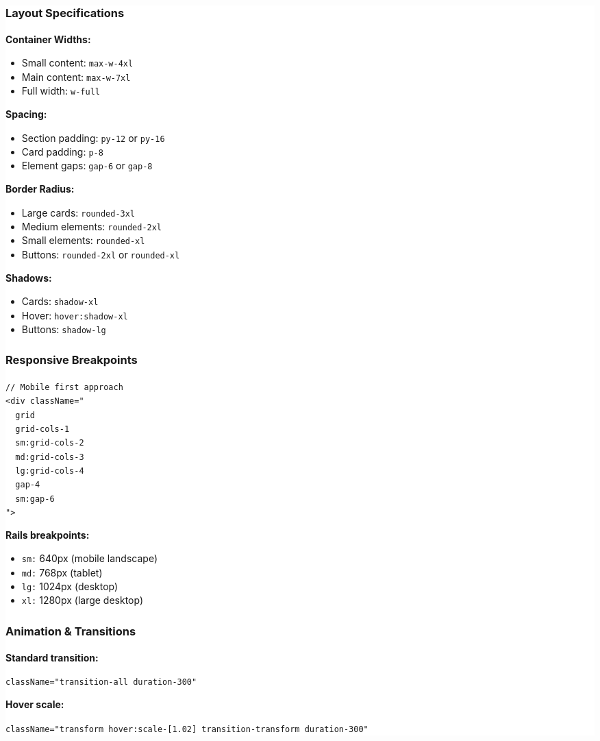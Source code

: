 ### Layout Specifications

**Container Widths:**
- Small content: `max-w-4xl`
- Main content: `max-w-7xl`
- Full width: `w-full`

**Spacing:**
- Section padding: `py-12` or `py-16`
- Card padding: `p-8`
- Element gaps: `gap-6` or `gap-8`

**Border Radius:**
- Large cards: `rounded-3xl`
- Medium elements: `rounded-2xl`
- Small elements: `rounded-xl`
- Buttons: `rounded-2xl` or `rounded-xl`

**Shadows:**
- Cards: `shadow-xl`
- Hover: `hover:shadow-xl`
- Buttons: `shadow-lg`

### Responsive Breakpoints

```tsx
// Mobile first approach
<div className="
  grid
  grid-cols-1
  sm:grid-cols-2
  md:grid-cols-3
  lg:grid-cols-4
  gap-4
  sm:gap-6
">
```

**Rails breakpoints:**
- `sm:` 640px (mobile landscape)
- `md:` 768px (tablet)
- `lg:` 1024px (desktop)
- `xl:` 1280px (large desktop)

### Animation & Transitions

**Standard transition:**
```tsx
className="transition-all duration-300"
```

**Hover scale:**
```tsx
className="transform hover:scale-[1.02] transition-transform duration-300"
```
